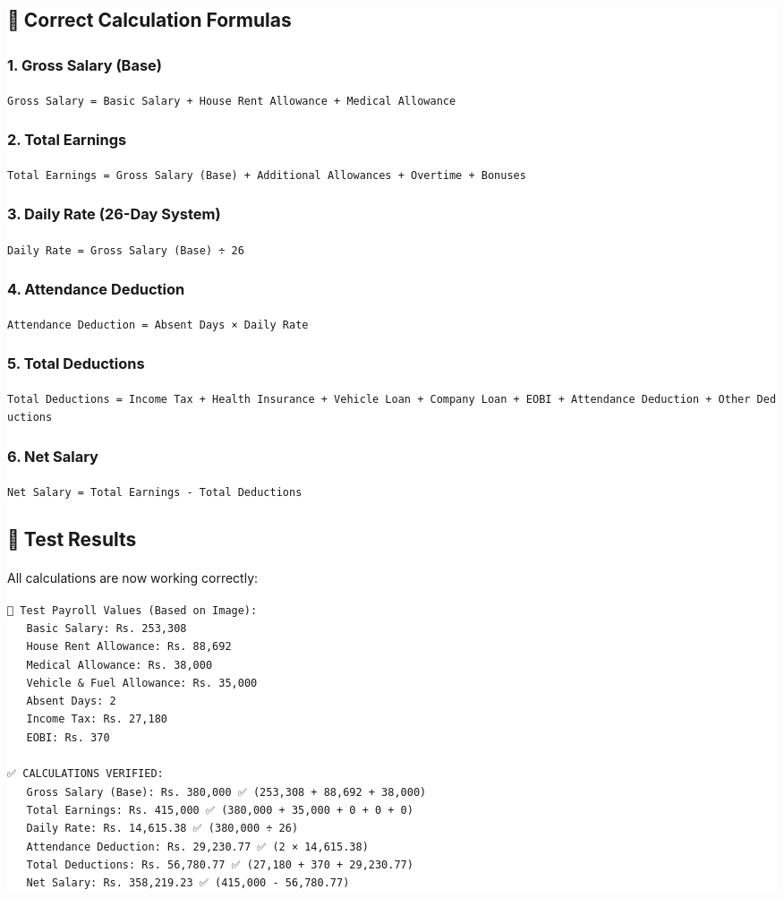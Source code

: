 
## 🧮 **Correct Calculation Formulas**

### **1. Gross Salary (Base)**
```
Gross Salary = Basic Salary + House Rent Allowance + Medical Allowance
```

### **2. Total Earnings**
```
Total Earnings = Gross Salary (Base) + Additional Allowances + Overtime + Bonuses
```

### **3. Daily Rate (26-Day System)**
```
Daily Rate = Gross Salary (Base) ÷ 26
```

### **4. Attendance Deduction**
```
Attendance Deduction = Absent Days × Daily Rate
```

### **5. Total Deductions**
```
Total Deductions = Income Tax + Health Insurance + Vehicle Loan + Company Loan + EOBI + Attendance Deduction + Other Deductions
```

### **6. Net Salary**
```
Net Salary = Total Earnings - Total Deductions
```

## 🧪 **Test Results**

All calculations are now working correctly:

```
🧪 Test Payroll Values (Based on Image):
   Basic Salary: Rs. 253,308
   House Rent Allowance: Rs. 88,692
   Medical Allowance: Rs. 38,000
   Vehicle & Fuel Allowance: Rs. 35,000
   Absent Days: 2
   Income Tax: Rs. 27,180
   EOBI: Rs. 370

✅ CALCULATIONS VERIFIED:
   Gross Salary (Base): Rs. 380,000 ✅ (253,308 + 88,692 + 38,000)
   Total Earnings: Rs. 415,000 ✅ (380,000 + 35,000 + 0 + 0 + 0)
   Daily Rate: Rs. 14,615.38 ✅ (380,000 ÷ 26)
   Attendance Deduction: Rs. 29,230.77 ✅ (2 × 14,615.38)
   Total Deductions: Rs. 56,780.77 ✅ (27,180 + 370 + 29,230.77)
   Net Salary: Rs. 358,219.23 ✅ (415,000 - 56,780.77)
```
